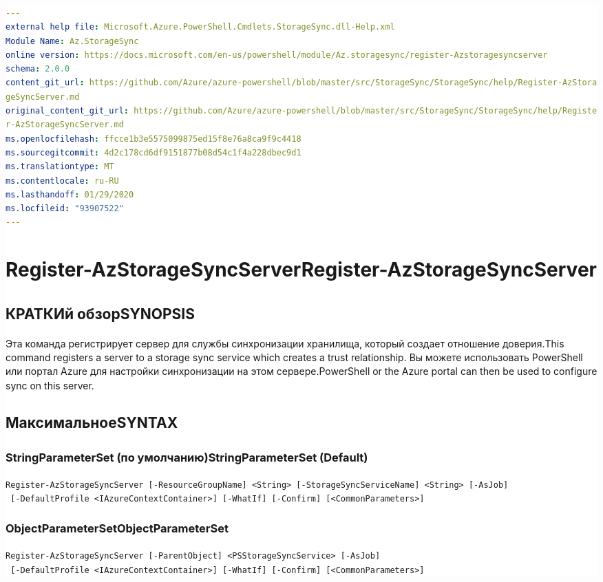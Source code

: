 ```yaml
---
external help file: Microsoft.Azure.PowerShell.Cmdlets.StorageSync.dll-Help.xml
Module Name: Az.StorageSync
online version: https://docs.microsoft.com/en-us/powershell/module/Az.storagesync/register-Azstoragesyncserver
schema: 2.0.0
content_git_url: https://github.com/Azure/azure-powershell/blob/master/src/StorageSync/StorageSync/help/Register-AzStorageSyncServer.md
original_content_git_url: https://github.com/Azure/azure-powershell/blob/master/src/StorageSync/StorageSync/help/Register-AzStorageSyncServer.md
ms.openlocfilehash: ffcce1b3e5575099875ed15f8e76a8ca9f9c4418
ms.sourcegitcommit: 4d2c178cd6df9151877b08d54c1f4a228dbec9d1
ms.translationtype: MT
ms.contentlocale: ru-RU
ms.lasthandoff: 01/29/2020
ms.locfileid: "93907522"
---
```

# <span data-ttu-id="e7052-101">Register-AzStorageSyncServer</span><span class="sxs-lookup"><span data-stu-id="e7052-101">Register-AzStorageSyncServer</span></span>

## <span data-ttu-id="e7052-102">КРАТКИй обзор</span><span class="sxs-lookup"><span data-stu-id="e7052-102">SYNOPSIS</span></span>
<span data-ttu-id="e7052-103">Эта команда регистрирует сервер для службы синхронизации хранилища, который создает отношение доверия.</span><span class="sxs-lookup"><span data-stu-id="e7052-103">This command registers a server to a storage sync service which creates a trust relationship.</span></span> <span data-ttu-id="e7052-104">Вы можете использовать PowerShell или портал Azure для настройки синхронизации на этом сервере.</span><span class="sxs-lookup"><span data-stu-id="e7052-104">PowerShell or the Azure portal can then be used to configure sync on this server.</span></span>

## <span data-ttu-id="e7052-105">Максимальное</span><span class="sxs-lookup"><span data-stu-id="e7052-105">SYNTAX</span></span>

### <span data-ttu-id="e7052-106">StringParameterSet (по умолчанию)</span><span class="sxs-lookup"><span data-stu-id="e7052-106">StringParameterSet (Default)</span></span>
```
Register-AzStorageSyncServer [-ResourceGroupName] <String> [-StorageSyncServiceName] <String> [-AsJob]
 [-DefaultProfile <IAzureContextContainer>] [-WhatIf] [-Confirm] [<CommonParameters>]
```

### <span data-ttu-id="e7052-107">ObjectParameterSet</span><span class="sxs-lookup"><span data-stu-id="e7052-107">ObjectParameterSet</span></span>
```
Register-AzStorageSyncServer [-ParentObject] <PSStorageSyncService> [-AsJob]
 [-DefaultProfile <IAzureContextContainer>] [-WhatIf] [-Confirm] [<CommonParameters>]
```
